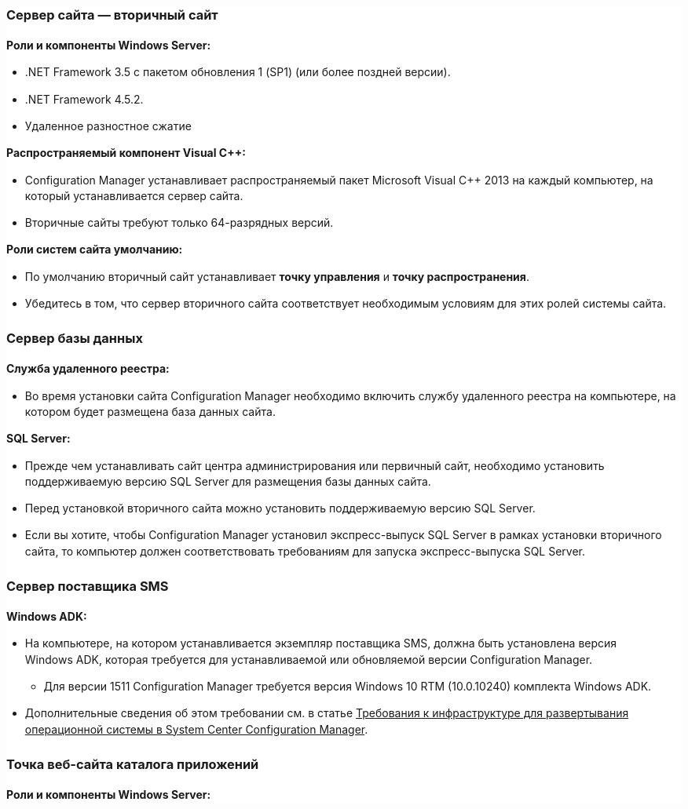 ###  <a name="bkmk_2012secpreq"></a> Сервер сайта — вторичный сайт  
**Роли и компоненты Windows Server:**  

-   .NET Framework 3.5 с пакетом обновления 1 (SP1) (или более поздней версии).  

-   .NET Framework 4.5.2.  

-   Удаленное разностное сжатие  

**Распространяемый компонент Visual C++:**  

-   Configuration Manager устанавливает распространяемый пакет Microsoft Visual C++ 2013 на каждый компьютер, на который устанавливается сервер сайта.  

-   Вторичные сайты требуют только 64-разрядных версий.  

**Роли систем сайта умолчанию:**  

-   По умолчанию вторичный сайт устанавливает **точку управления** и **точку распространения**.  

-   Убедитесь в том, что сервер вторичного сайта соответствует необходимым условиям для этих ролей системы сайта.  

###  <a name="bkmk_2012dbpreq"></a> Сервер базы данных  
**Служба удаленного реестра:**  

-   Во время установки сайта Configuration Manager необходимо включить службу удаленного реестра на компьютере, на котором будет размещена база данных сайта.  

**SQL Server:**  

-   Прежде чем устанавливать сайт центра администрирования или первичный сайт, необходимо установить поддерживаемую версию SQL Server для размещения базы данных сайта.  

-   Перед установкой вторичного сайта можно установить поддерживаемую версию SQL Server.  

-   Если вы хотите, чтобы Configuration Manager установил экспресс-выпуск SQL Server в рамках установки вторичного сайта, то компьютер должен соответствовать требованиям для запуска экспресс-выпуска SQL Server.  

###  <a name="bkmk_2012smsprovpreq"></a> Сервер поставщика SMS  
**Windows ADK:**  

-   На компьютере, на котором устанавливается экземпляр поставщика SMS, должна быть установлена версия Windows ADK, которая требуется для устанавливаемой или обновляемой версии Configuration Manager.  

    -   Для версии 1511 Configuration Manager требуется версия Windows 10 RTM (10.0.10240) комплекта Windows ADK.  

-   Дополнительные сведения об этом требовании см. в статье [Требования к инфраструктуре для развертывания операционной системы в System Center Configuration Manager](/sccm/osd/plan-design/infrastructure-requirements-for-operating-system-deployment).  

###  <a name="bkmk_2012acwspreq"></a> Точка веб-сайта каталога приложений  
**Роли и компоненты Windows Server:**  
